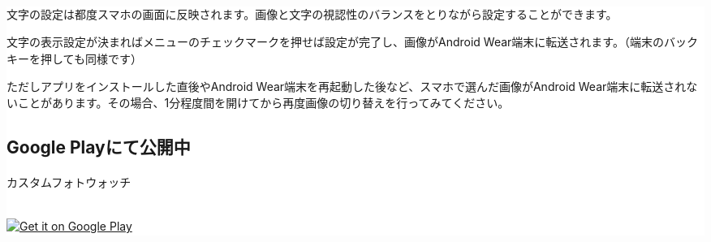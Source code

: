 <p>文字の設定は都度スマホの画面に反映されます。画像と文字の視認性のバランスをとりながら設定することができます。</p>
<p>文字の表示設定が決まればメニューのチェックマークを押せば設定が完了し、画像がAndroid Wear端末に転送されます。（端末のバックキーを押しても同様です）</p>
<p>ただしアプリをインストールした直後やAndroid Wear端末を再起動した後など、スマホで選んだ画像がAndroid Wear端末に転送されないことがあります。その場合、1分程度間を開けてから再度画像の切り替えを行ってみてください。</p>
<h2>Google Playにて公開中</h2>
<p>カスタムフォトウォッチ</p>
<p><a href="https://play.google.com/store/apps/details?id=jp.gcreate.product.customphotowatch"><br />
 <img alt="Get it on Google Play" src="https://play.google.com/intl/en_us/badges/images/generic/en-play-badge.png" /><br />
</a></p>

  